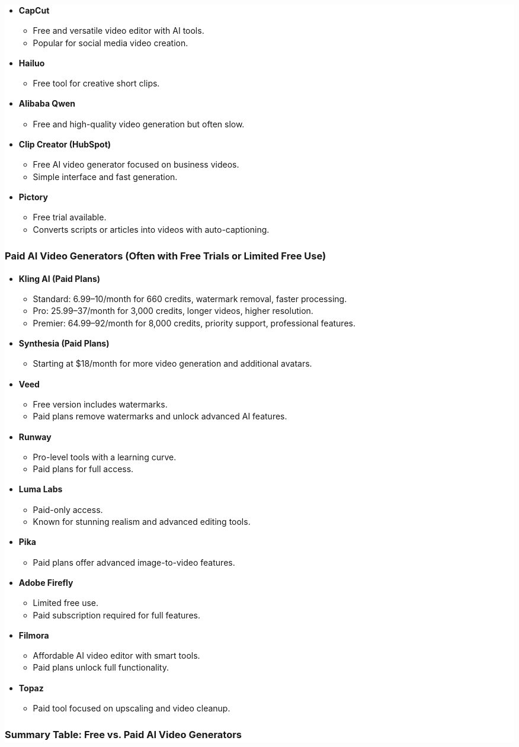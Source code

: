 - **CapCut**
  - Free and versatile video editor with AI tools.
  - Popular for social media video creation.
  
- **Hailuo**
  - Free tool for creative short clips.
  
- **Alibaba Qwen**
  - Free and high-quality video generation but often slow.
  
- **Clip Creator (HubSpot)**
  - Free AI video generator focused on business videos.
  - Simple interface and fast generation.
  
- **Pictory**
  - Free trial available.
  - Converts scripts or articles into videos with auto-captioning.

### Paid AI Video Generators (Often with Free Trials or Limited Free Use)

- **Kling AI (Paid Plans)**
  - Standard: $6.99–$10/month for 660 credits, watermark removal, faster processing.
  - Pro: $25.99–$37/month for 3,000 credits, longer videos, higher resolution.
  - Premier: $64.99–$92/month for 8,000 credits, priority support, professional features.
  
- **Synthesia (Paid Plans)**
  - Starting at $18/month for more video generation and additional avatars.
  
- **Veed**
  - Free version includes watermarks.
  - Paid plans remove watermarks and unlock advanced AI features.
  
- **Runway**
  - Pro-level tools with a learning curve.
  - Paid plans for full access.
  
- **Luma Labs**
  - Paid-only access.
  - Known for stunning realism and advanced editing tools.
  
- **Pika**
  - Paid plans offer advanced image-to-video features.
  
- **Adobe Firefly**
  - Limited free use.
  - Paid subscription required for full features.
  
- **Filmora**
  - Affordable AI video editor with smart tools.
  - Paid plans unlock full functionality.
  
- **Topaz**
  - Paid tool focused on upscaling and video cleanup.

### Summary Table: Free vs. Paid AI Video Generators
